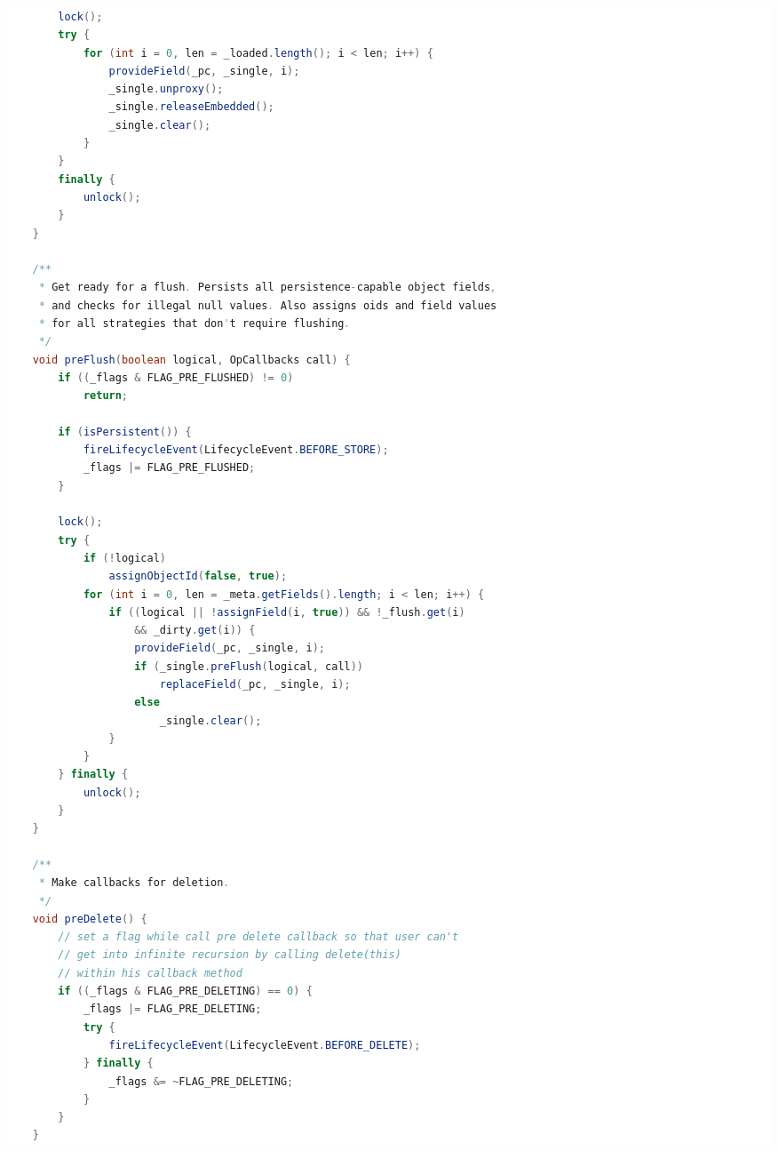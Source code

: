 ```java
        lock();
        try {
            for (int i = 0, len = _loaded.length(); i < len; i++) {
                provideField(_pc, _single, i);
                _single.unproxy();
                _single.releaseEmbedded();
                _single.clear();
            }
        }
        finally {
            unlock();
        }
    }

    /**
     * Get ready for a flush. Persists all persistence-capable object fields,
     * and checks for illegal null values. Also assigns oids and field values
     * for all strategies that don't require flushing.
     */
    void preFlush(boolean logical, OpCallbacks call) {
        if ((_flags & FLAG_PRE_FLUSHED) != 0)
            return;

        if (isPersistent()) {
            fireLifecycleEvent(LifecycleEvent.BEFORE_STORE);
            _flags |= FLAG_PRE_FLUSHED;
        }

        lock();
        try {
            if (!logical)
                assignObjectId(false, true);
            for (int i = 0, len = _meta.getFields().length; i < len; i++) {
                if ((logical || !assignField(i, true)) && !_flush.get(i)
                    && _dirty.get(i)) {
                    provideField(_pc, _single, i);
                    if (_single.preFlush(logical, call))
                        replaceField(_pc, _single, i);
                    else
                        _single.clear();
                }
            }
        } finally {
            unlock();
        }
    }

    /**
     * Make callbacks for deletion.
     */
    void preDelete() {
        // set a flag while call pre delete callback so that user can't
        // get into infinite recursion by calling delete(this)
        // within his callback method
        if ((_flags & FLAG_PRE_DELETING) == 0) {
            _flags |= FLAG_PRE_DELETING;
            try {
                fireLifecycleEvent(LifecycleEvent.BEFORE_DELETE);
            } finally {
                _flags &= ~FLAG_PRE_DELETING;
            }
        }
    }
```